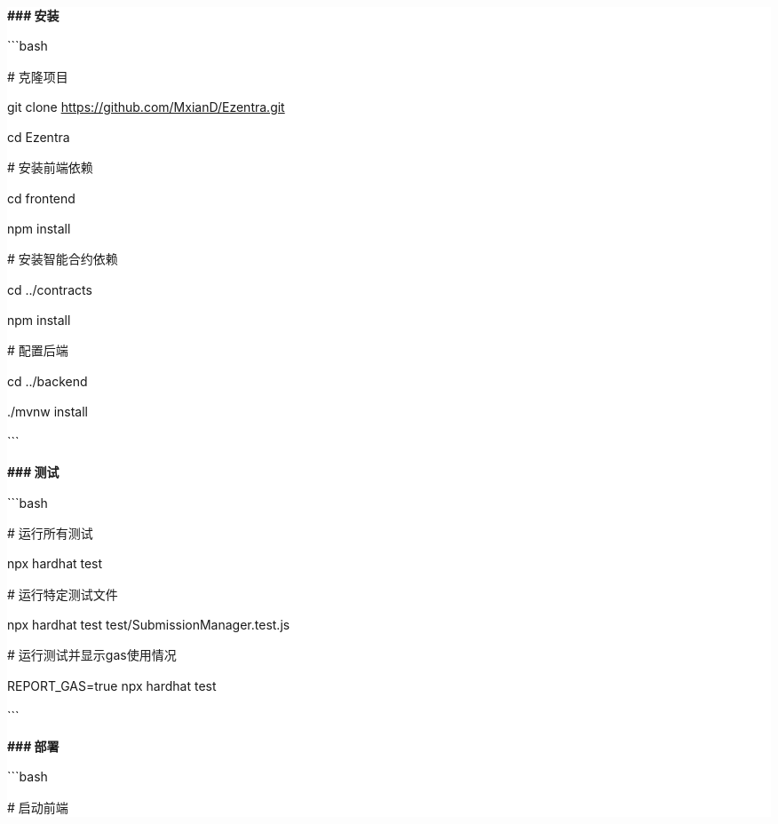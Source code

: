 

**### 安装**

\```bash

\# 克隆项目

git clone https://github.com/MxianD/Ezentra.git

cd Ezentra



\# 安装前端依赖

cd frontend

npm install



\# 安装智能合约依赖

cd ../contracts

npm install



\# 配置后端

cd ../backend

./mvnw install

\```



**### 测试**

\```bash

\# 运行所有测试

npx hardhat test



\# 运行特定测试文件

npx hardhat test test/SubmissionManager.test.js



\# 运行测试并显示gas使用情况

REPORT_GAS=true npx hardhat test

\```



**### 部署**

\```bash

\# 启动前端
